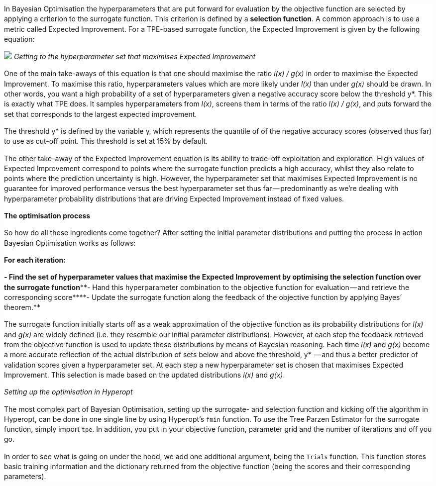 In Bayesian Optimisation the hyperparameters that are put forward for evaluation by the objective function are selected by applying a criterion to the surrogate function. This criterion is defined by a **selection function**. A common approach is to use a metric called Expected Improvement. For a TPE-based surrogate function, the Expected Improvement is given by the following equation:

![](https://process.filestackapi.com/cache=expiry:max/L630yh37ROC3wo5bLtfh)
*Getting to the hyperparameter set that maximises Expected Improvement*

One of the main take-aways of this equation is that one should maximise the ratio *l(x) / g(x)* in order to maximise the Expected Improvement. To maximise this ratio, hyperparameters values which are more likely under *l(x)* than under *g(x)* should be drawn. In other words, you want a high probability of a set of hyperparameters given a negative accuracy score below the threshold y*. This is exactly what TPE does. It samples hyperparameters from *l(x)*, screens them in terms of the ratio *l(x) / g(x)*, and puts forward the set that corresponds to the largest expected improvement.

The threshold y* is defined by the variable γ, which represents the quantile of of the negative accuracy scores (observed thus far) to use as cut-off point. This threshold is set at 15% by default.

The other take-away of the Expected Improvement equation is its ability to trade-off exploitation and exploration. High values of Expected Improvement correspond to points where the surrogate function predicts a high accuracy, whilst they also relate to points where the prediction uncertainty is high. However, the hyperparameter set that maximises Expected Improvement is no guarantee for improved performance versus the best hyperparameter set thus far — predominantly as we’re dealing with hyperparameter probability distributions that are driving Expected Improvement instead of fixed values.

**The optimisation process**

So how do all these ingredients come together? After setting the initial parameter distributions and putting the process in action Bayesian Optimisation works as follows:

**For each iteration:**

**- Find the set of hyperparameter values that maximise the Expected Improvement by optimising the selection function over the surrogate function****- Hand this hyperparameter combination to the objective function for evaluation — and retrieve the corresponding score****- Update the surrogate function along the feedback of the objective function by applying Bayes’ theorem.**

The surrogate function initially starts off as a weak approximation of the objective function as its probability distributions for *l(x)* and *g(x)* are widely defined (i.e. they resemble our initial parameter distributions). However, at each step the feedback retrieved from the objective function is used to update these distributions by means of Bayesian reasoning. Each time *l(x)* and *g(x)* become a more accurate reflection of the actual distribution of sets below and above the threshold, y*  — and thus a better predictor of validation scores given a hyperparameter set. At each step a new hyperparameter set is chosen that maximises Expected Improvement. This selection is made based on the updated distributions *l(x)* and *g(x)*.

*Setting up the optimisation in Hyperopt*

The most complex part of Bayesian Optimisation, setting up the surrogate- and selection function and kicking off the algorithm in Hyperopt, can be done in one single line by using Hyperopt’s `fmin` function. To use the Tree Parzen Estimator for the surrogate function, simply import `tpe`. In addition, you put in your objective function, parameter grid and the number of iterations and off you go.

In order to see what is going on under the hood, we add one additional argument, being the `Trials` function. This function stores basic training information and the dictionary returned from the objective function (being the scores and their corresponding parameters).

